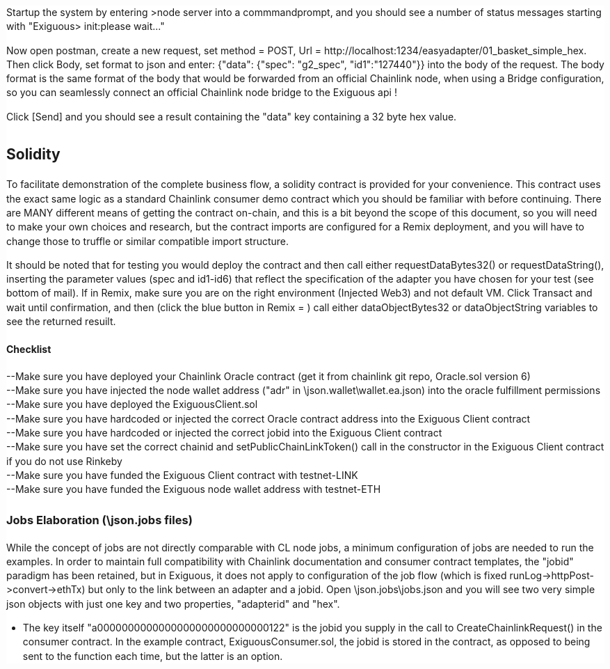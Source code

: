 Startup the system by entering >node server into a commmandprompt, and you should see a number of status messages starting with "Exiguous> init:please wait..."
  
Now open postman, create a new request, set method = POST,  Url = http://localhost:1234/easyadapter/01_basket_simple_hex. Then click Body, set format to json and enter: {"data": {"spec": "g2_spec", "id1":"127440"}} into the body of the request. The body format is the same format of the body that would be forwarded from an official Chainlink node, when using a Bridge configuration, so you can seamlessly connect an official Chainlink node bridge to the Exiguous api ! 

Click [Send] and you should see a result containing the "data" key containing a 32 byte hex value. 

Solidity
--------
To facilitate demonstration of the complete business flow, a solidity contract is provided for your convenience. This contract uses the exact same logic as a standard Chainlink consumer demo contract which you should be familiar with before continuing. There are MANY different means of getting the contract on-chain, and this is a bit beyond the scope of this document, so you will need to make your own choices and research, but the contract imports are configured for a Remix deployment, and you will have to change those to truffle or similar compatible import structure. 

It should be noted that for testing you would deploy the contract and then call either requestDataBytes32() or requestDataString(), inserting the parameter values (spec and id1-id6) that reflect the specification of the adapter you have chosen for your test (see bottom of mail). If in Remix, make sure you are on the right environment (Injected Web3) and not default VM. Click Transact and wait until confirmation, and then (click the blue button in Remix = ) call either dataObjectBytes32 or dataObjectString variables to see the returned resuilt.

#### Checklist

--Make sure you have deployed your Chainlink Oracle contract (get it from chainlink git repo, Oracle.sol version 6)  
--Make sure you have injected the node wallet address ("adr" in \json.wallet\wallet.ea.json) into the oracle fulfillment permissions  
--Make sure you have deployed the ExiguousClient.sol  
--Make sure you have hardcoded or injected the correct Oracle contract address into the Exiguous Client contract  
--Make sure you have hardcoded or injected the correct jobid into the Exiguous Client contract  
--Make sure you have set the correct chainid and setPublicChainLinkToken() call in the constructor in the Exiguous Client contract if you do not use Rinkeby  
--Make sure you have funded the Exiguous Client contract with testnet-LINK    
--Make sure you have funded the Exiguous node wallet address with testnet-ETH  

### Jobs Elaboration (\json.jobs files)
While the concept of jobs are not directly comparable with CL node jobs, a minimum configuration of jobs are needed to run the examples. In order to maintain full compatibility with Chainlink documentation and consumer contract templates, the "jobid" paradigm has been retained, but in Exiguous, it does not apply to configuration of the job flow (which is fixed runLog->httpPost->convert->ethTx) but only to the link between an adapter and a jobid. Open \json.jobs\jobs.json and you will see two very simple json objects with just one key and two properties, "adapterid" and "hex".

- The key itself "a0000000000000000000000000000122" is the jobid you supply in the call to CreateChainlinkRequest() in the consumer contract. In the example contract, ExiguousConsumer.sol, the jobid is stored in the contract, as opposed to being sent to the function each time, but the latter is an option. 
